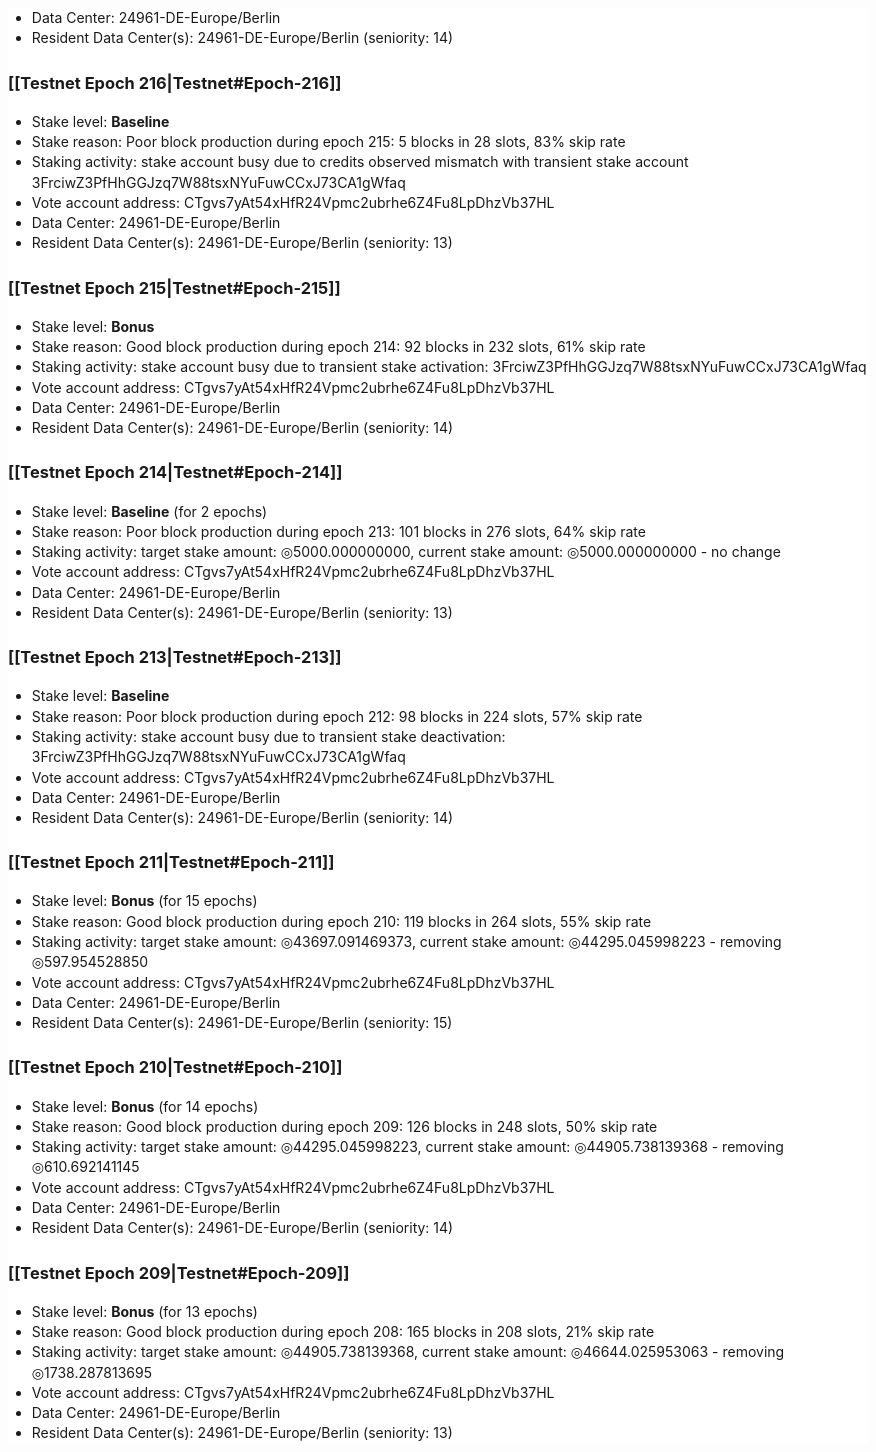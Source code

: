 * Data Center: 24961-DE-Europe/Berlin
* Resident Data Center(s): 24961-DE-Europe/Berlin (seniority: 14)
### [[Testnet Epoch 216|Testnet#Epoch-216]]
* Stake level: **Baseline**
* Stake reason: Poor block production during epoch 215: 5 blocks in 28 slots, 83% skip rate
* Staking activity: stake account busy due to credits observed mismatch with transient stake account 3FrciwZ3PfHhGGJzq7W88tsxNYuFuwCCxJ73CA1gWfaq
* Vote account address: CTgvs7yAt54xHfR24Vpmc2ubrhe6Z4Fu8LpDhzVb37HL
* Data Center: 24961-DE-Europe/Berlin
* Resident Data Center(s): 24961-DE-Europe/Berlin (seniority: 13)
### [[Testnet Epoch 215|Testnet#Epoch-215]]
* Stake level: **Bonus**
* Stake reason: Good block production during epoch 214: 92 blocks in 232 slots, 61% skip rate
* Staking activity: stake account busy due to transient stake activation: 3FrciwZ3PfHhGGJzq7W88tsxNYuFuwCCxJ73CA1gWfaq
* Vote account address: CTgvs7yAt54xHfR24Vpmc2ubrhe6Z4Fu8LpDhzVb37HL
* Data Center: 24961-DE-Europe/Berlin
* Resident Data Center(s): 24961-DE-Europe/Berlin (seniority: 14)
### [[Testnet Epoch 214|Testnet#Epoch-214]]
* Stake level: **Baseline** (for 2 epochs)
* Stake reason: Poor block production during epoch 213: 101 blocks in 276 slots, 64% skip rate
* Staking activity: target stake amount: ◎5000.000000000, current stake amount: ◎5000.000000000 - no change
* Vote account address: CTgvs7yAt54xHfR24Vpmc2ubrhe6Z4Fu8LpDhzVb37HL
* Data Center: 24961-DE-Europe/Berlin
* Resident Data Center(s): 24961-DE-Europe/Berlin (seniority: 13)
### [[Testnet Epoch 213|Testnet#Epoch-213]]
* Stake level: **Baseline**
* Stake reason: Poor block production during epoch 212: 98 blocks in 224 slots, 57% skip rate
* Staking activity: stake account busy due to transient stake deactivation: 3FrciwZ3PfHhGGJzq7W88tsxNYuFuwCCxJ73CA1gWfaq
* Vote account address: CTgvs7yAt54xHfR24Vpmc2ubrhe6Z4Fu8LpDhzVb37HL
* Data Center: 24961-DE-Europe/Berlin
* Resident Data Center(s): 24961-DE-Europe/Berlin (seniority: 14)
### [[Testnet Epoch 211|Testnet#Epoch-211]]
* Stake level: **Bonus** (for 15 epochs)
* Stake reason: Good block production during epoch 210: 119 blocks in 264 slots, 55% skip rate
* Staking activity: target stake amount: ◎43697.091469373, current stake amount: ◎44295.045998223 - removing ◎597.954528850
* Vote account address: CTgvs7yAt54xHfR24Vpmc2ubrhe6Z4Fu8LpDhzVb37HL
* Data Center: 24961-DE-Europe/Berlin
* Resident Data Center(s): 24961-DE-Europe/Berlin (seniority: 15)
### [[Testnet Epoch 210|Testnet#Epoch-210]]
* Stake level: **Bonus** (for 14 epochs)
* Stake reason: Good block production during epoch 209: 126 blocks in 248 slots, 50% skip rate
* Staking activity: target stake amount: ◎44295.045998223, current stake amount: ◎44905.738139368 - removing ◎610.692141145
* Vote account address: CTgvs7yAt54xHfR24Vpmc2ubrhe6Z4Fu8LpDhzVb37HL
* Data Center: 24961-DE-Europe/Berlin
* Resident Data Center(s): 24961-DE-Europe/Berlin (seniority: 14)
### [[Testnet Epoch 209|Testnet#Epoch-209]]
* Stake level: **Bonus** (for 13 epochs)
* Stake reason: Good block production during epoch 208: 165 blocks in 208 slots, 21% skip rate
* Staking activity: target stake amount: ◎44905.738139368, current stake amount: ◎46644.025953063 - removing ◎1738.287813695
* Vote account address: CTgvs7yAt54xHfR24Vpmc2ubrhe6Z4Fu8LpDhzVb37HL
* Data Center: 24961-DE-Europe/Berlin
* Resident Data Center(s): 24961-DE-Europe/Berlin (seniority: 13)